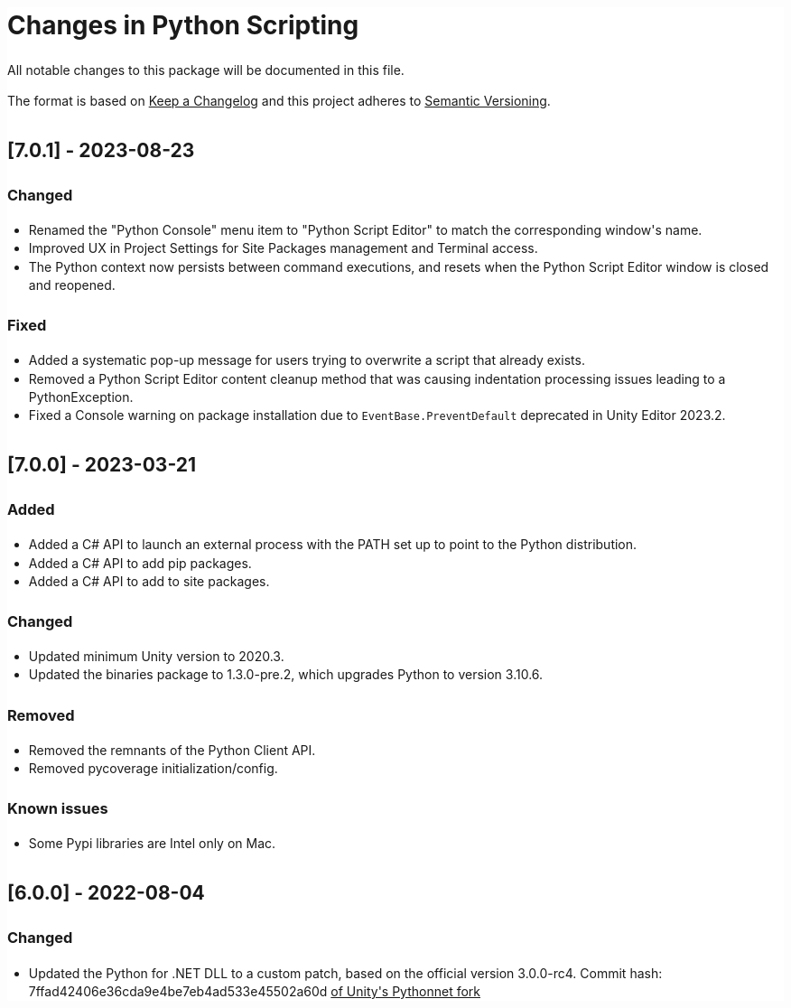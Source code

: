 # Changes in Python Scripting
All notable changes to this package will be documented in this file.

The format is based on [Keep a Changelog](https://keepachangelog.com/en/1.0.0/)
and this project adheres to [Semantic Versioning](https://semver.org/spec/v2.0.0.html).

## [7.0.1] - 2023-08-23
### Changed
* Renamed the "Python Console" menu item to "Python Script Editor" to match the corresponding window's name.
* Improved UX in Project Settings for Site Packages management and Terminal access.
* The Python context now persists between command executions, and resets when the Python Script Editor window is closed and reopened.

### Fixed
* Added a systematic pop-up message for users trying to overwrite a script that already exists.
* Removed a Python Script Editor content cleanup method that was causing indentation processing issues leading to a PythonException.
* Fixed a Console warning on package installation due to `EventBase.PreventDefault` deprecated in Unity Editor 2023.2.

## [7.0.0] - 2023-03-21
### Added
* Added a C# API to launch an external process with the PATH set up to point to the Python distribution.
* Added a C# API to add pip packages.
* Added a C# API to add to site packages.

### Changed
* Updated minimum Unity version to 2020.3.
* Updated the binaries package to 1.3.0-pre.2, which upgrades Python to version 3.10.6.

### Removed
* Removed the remnants of the Python Client API.
* Removed pycoverage initialization/config.

### Known issues
* Some Pypi libraries are Intel only on Mac.

## [6.0.0] - 2022-08-04
### Changed
* Updated the Python for .NET DLL to a custom patch, based on the official version 3.0.0-rc4. Commit hash: 7ffad42406e36cda9e4be7eb4ad533e45502a60d [of Unity's Pythonnet fork](https://github.com/Unity-Technologies/pythonnet/)
